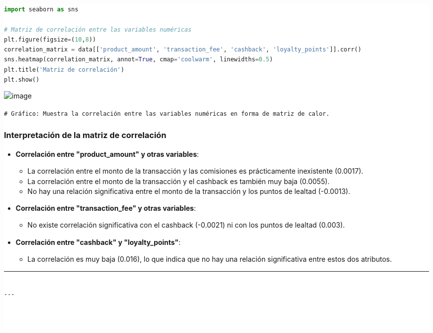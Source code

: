 ```python
import seaborn as sns

# Matriz de correlación entre las variables numéricas
plt.figure(figsize=(10,8))
correlation_matrix = data[['product_amount', 'transaction_fee', 'cashback', 'loyalty_points']].corr()
sns.heatmap(correlation_matrix, annot=True, cmap='coolwarm', linewidths=0.5)
plt.title('Matriz de correlación')
plt.show()
```
![image](https://github.com/user-attachments/assets/55d45afc-2075-4aa7-8cc8-d0e37c26be27)


```
# Gráfico: Muestra la correlación entre las variables numéricas en forma de matriz de calor.
```

### Interpretación de la matriz de correlación

- **Correlación entre "product_amount" y otras variables**:
  - La correlación entre el monto de la transacción y las comisiones es prácticamente inexistente (0.0017).
  - La correlación entre el monto de la transacción y el cashback es también muy baja (0.0055).
  - No hay una relación significativa entre el monto de la transacción y los puntos de lealtad (-0.0013).

- **Correlación entre "transaction_fee" y otras variables**:
  - No existe correlación significativa con el cashback (-0.0021) ni con los puntos de lealtad (0.003).

- **Correlación entre "cashback" y "loyalty_points"**:
  - La correlación es muy baja (0.016), lo que indica que no hay una relación significativa entre estos dos atributos.

---

```

---



